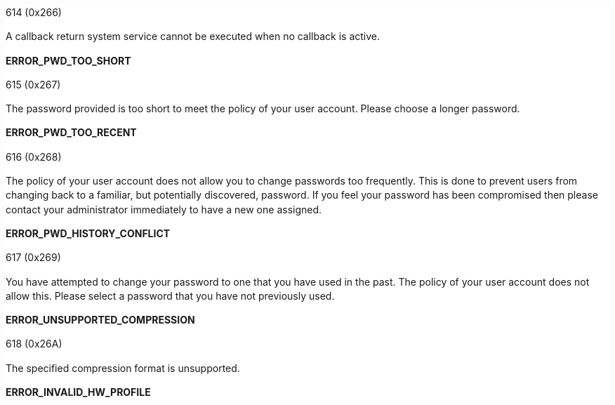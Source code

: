 
614 (0x266)
 



A callback return system service cannot be executed when no callback is active.


   

<span id="ERROR_PWD_TOO_SHORT"></span><span id="error_pwd_too_short"></span>**ERROR\_PWD\_TOO\_SHORT**
   

615 (0x267)
 



The password provided is too short to meet the policy of your user account. Please choose a longer password.


   

<span id="ERROR_PWD_TOO_RECENT"></span><span id="error_pwd_too_recent"></span>**ERROR\_PWD\_TOO\_RECENT**
   

616 (0x268)
 



The policy of your user account does not allow you to change passwords too frequently. This is done to prevent users from changing back to a familiar, but potentially discovered, password. If you feel your password has been compromised then please contact your administrator immediately to have a new one assigned.


   

<span id="ERROR_PWD_HISTORY_CONFLICT"></span><span id="error_pwd_history_conflict"></span>**ERROR\_PWD\_HISTORY\_CONFLICT**
   

617 (0x269)
 



You have attempted to change your password to one that you have used in the past. The policy of your user account does not allow this. Please select a password that you have not previously used.


   

<span id="ERROR_UNSUPPORTED_COMPRESSION"></span><span id="error_unsupported_compression"></span>**ERROR\_UNSUPPORTED\_COMPRESSION**
   

618 (0x26A)
 



The specified compression format is unsupported.


   

<span id="ERROR_INVALID_HW_PROFILE"></span><span id="error_invalid_hw_profile"></span>**ERROR\_INVALID\_HW\_PROFILE**
   